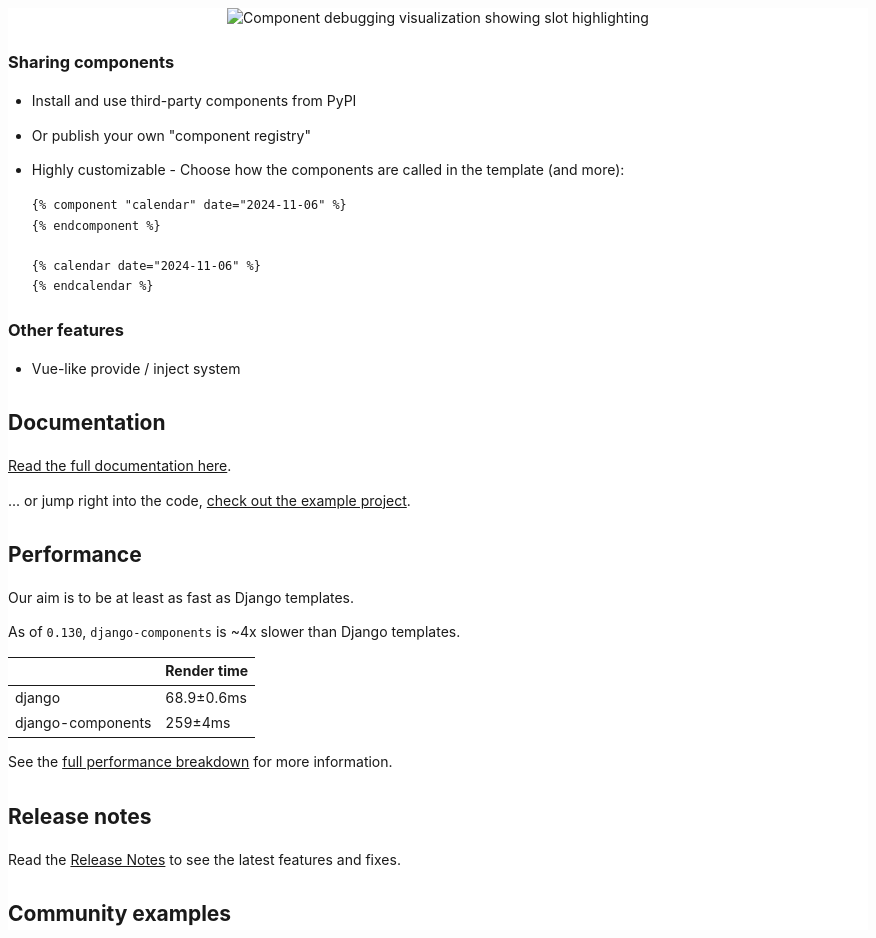 <div style="text-align: center;">
<img src="https://github.com/django-components/django-components/blob/master/docs/images/debug-highlight-slots.png?raw=true" alt="Component debugging visualization showing slot highlighting" width="500" style="margin: auto;">
</div>

### Sharing components

- Install and use third-party components from PyPI
- Or publish your own "component registry"
- Highly customizable - Choose how the components are called in the template (and more):

    ```django
    {% component "calendar" date="2024-11-06" %}
    {% endcomponent %}

    {% calendar date="2024-11-06" %}
    {% endcalendar %}
    ```

### Other features

- Vue-like provide / inject system

## Documentation

[Read the full documentation here](https://django-components.github.io/django-components/latest/).

... or jump right into the code, [check out the example project](https://github.com/django-components/django-components/tree/master/sampleproject).

## Performance

Our aim is to be at least as fast as Django templates.

As of `0.130`, `django-components` is ~4x slower than Django templates.

| | Render time|
|----------|----------------------|
| django | 68.9±0.6ms |
| django-components | 259±4ms |

See the [full performance breakdown](https://django-components.github.io/django-components/latest/benchmarks/) for more information.

## Release notes

Read the [Release Notes](https://github.com/django-components/django-components/tree/master/CHANGELOG.md)
to see the latest features and fixes.

## Community examples
